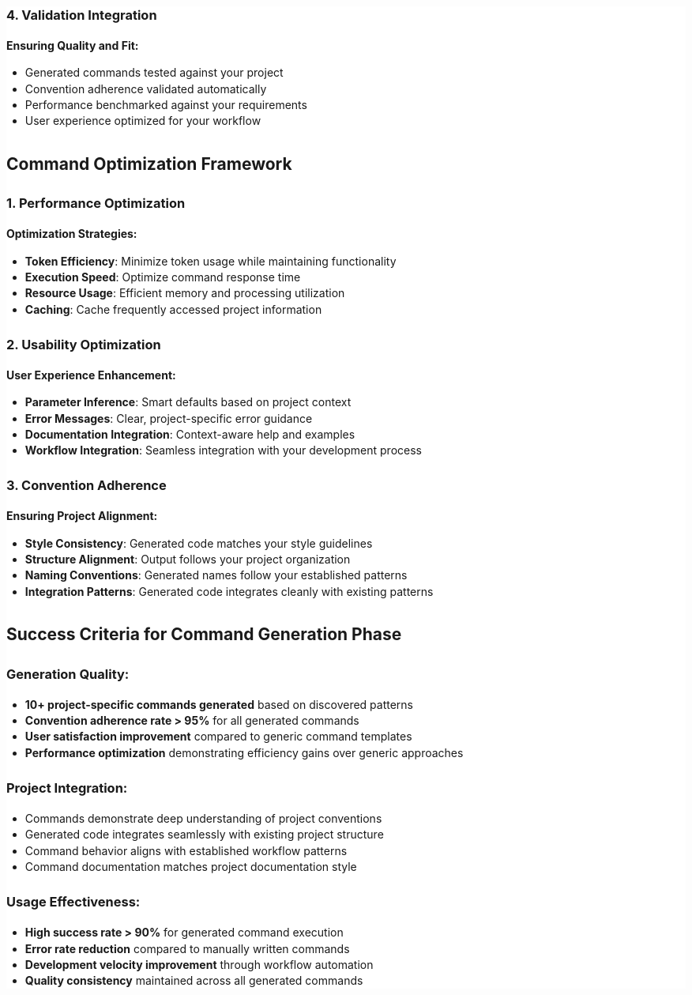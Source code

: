 ### 4. **Validation Integration**
**Ensuring Quality and Fit:**
- Generated commands tested against your project
- Convention adherence validated automatically
- Performance benchmarked against your requirements
- User experience optimized for your workflow

## Command Optimization Framework

### 1. **Performance Optimization**
**Optimization Strategies:**
- **Token Efficiency**: Minimize token usage while maintaining functionality
- **Execution Speed**: Optimize command response time
- **Resource Usage**: Efficient memory and processing utilization
- **Caching**: Cache frequently accessed project information

### 2. **Usability Optimization**
**User Experience Enhancement:**
- **Parameter Inference**: Smart defaults based on project context
- **Error Messages**: Clear, project-specific error guidance
- **Documentation Integration**: Context-aware help and examples
- **Workflow Integration**: Seamless integration with your development process

### 3. **Convention Adherence**
**Ensuring Project Alignment:**
- **Style Consistency**: Generated code matches your style guidelines
- **Structure Alignment**: Output follows your project organization
- **Naming Conventions**: Generated names follow your established patterns
- **Integration Patterns**: Generated code integrates cleanly with existing patterns

## Success Criteria for Command Generation Phase

### Generation Quality:
- **10+ project-specific commands generated** based on discovered patterns
- **Convention adherence rate > 95%** for all generated commands
- **User satisfaction improvement** compared to generic command templates
- **Performance optimization** demonstrating efficiency gains over generic approaches

### Project Integration:
- Commands demonstrate deep understanding of project conventions
- Generated code integrates seamlessly with existing project structure
- Command behavior aligns with established workflow patterns
- Command documentation matches project documentation style

### Usage Effectiveness:
- **High success rate > 90%** for generated command execution
- **Error rate reduction** compared to manually written commands
- **Development velocity improvement** through workflow automation
- **Quality consistency** maintained across all generated commands
